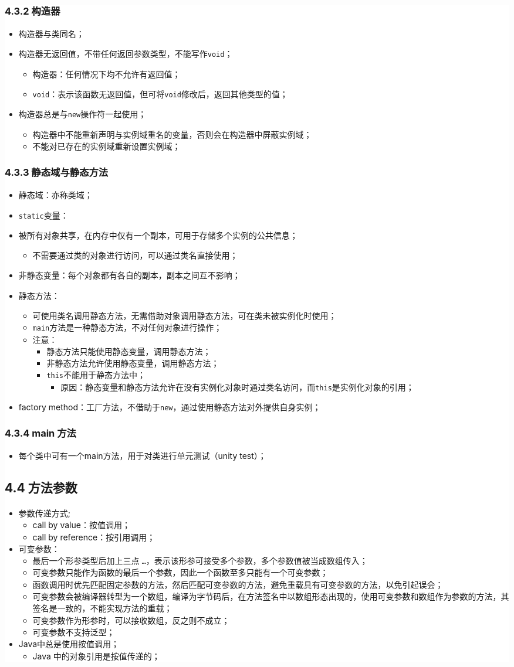 

### 4.3.2 构造器

- 构造器与类同名；

- 构造器无返回值，不带任何返回参数类型，不能写作`void`；
  - 构造器：任何情况下均不允许有返回值；

  - `void`：表示该函数无返回值，但可将`void`修改后，返回其他类型的值；

- 构造器总是与`new`操作符一起使用；
  - 构造器中不能重新声明与实例域重名的变量，否则会在构造器中屏蔽实例域；
  - 不能对已存在的实例域重新设置实例域；



### 4.3.3 静态域与静态方法

- 静态域：亦称类域；

- `static`变量：
- 被所有对象共享，在内存中仅有一个副本，可用于存储多个实例的公共信息；
  - 不需要通过类的对象进行访问，可以通过类名直接使用；
  
- 非静态变量：每个对象都有各自的副本，副本之间互不影响；
  
- 静态方法：

  - 可使用类名调用静态方法，无需借助对象调用静态方法，可在类未被实例化时使用；
  - `main`方法是一种静态方法，不对任何对象进行操作；
  - 注意：
    - 静态方法只能使用静态变量，调用静态方法；
    - 非静态方法允许使用静态变量，调用静态方法；
    - `this`不能用于静态方法中；
      - 原因：静态变量和静态方法允许在没有实例化对象时通过类名访问，而`this`是实例化对象的引用；

- factory method：工厂方法，不借助于`new`，通过使用静态方法对外提供自身实例；



### 4.3.4 main 方法

- 每个类中可有一个main方法，用于对类进行单元测试（unity test）；




## 4.4 方法参数

- 参数传递方式;
  - call by value：按值调用；
  - call by reference：按引用调用；
- 可变参数：
  - 最后一个形参类型后加上三点 `…`，表示该形参可接受多个参数，多个参数值被当成数组传入；
  - 可变参数只能作为函数的最后一个参数，因此一个函数至多只能有一个可变参数；
  - 函数调用时优先匹配固定参数的方法，然后匹配可变参数的方法，避免重载具有可变参数的方法，以免引起误会；
  - 可变参数会被编译器转型为一个数组，编译为字节码后，在方法签名中以数组形态出现的，使用可变参数和数组作为参数的方法，其签名是一致的，不能实现方法的重载；
  - 可变参数作为形参时，可以接收数组，反之则不成立；
  - 可变参数不支持泛型；
- Java中总是使用按值调用；
  - Java 中的对象引用是按值传递的；
